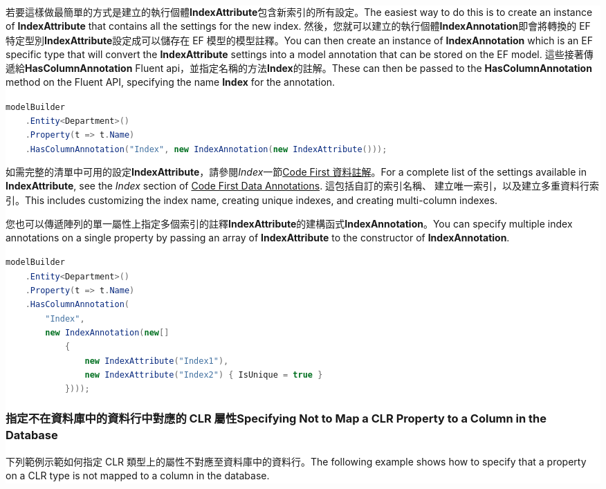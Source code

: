 <span data-ttu-id="a4b86-147">若要這樣做最簡單的方式是建立的執行個體**IndexAttribute**包含新索引的所有設定。</span><span class="sxs-lookup"><span data-stu-id="a4b86-147">The easiest way to do this is to create an instance of **IndexAttribute** that contains all the settings for the new index.</span></span> <span data-ttu-id="a4b86-148">然後，您就可以建立的執行個體**IndexAnnotation**即會將轉換的 EF 特定型別**IndexAttribute**設定成可以儲存在 EF 模型的模型註釋。</span><span class="sxs-lookup"><span data-stu-id="a4b86-148">You can then create an instance of **IndexAnnotation** which is an EF specific type that will convert the **IndexAttribute** settings into a model annotation that can be stored on the EF model.</span></span> <span data-ttu-id="a4b86-149">這些接著傳遞給**HasColumnAnnotation** Fluent api，並指定名稱的方法**Index**的註解。</span><span class="sxs-lookup"><span data-stu-id="a4b86-149">These can then be passed to the **HasColumnAnnotation** method on the Fluent API, specifying the name **Index** for the annotation.</span></span>  

``` csharp
modelBuilder
    .Entity<Department>()
    .Property(t => t.Name)
    .HasColumnAnnotation("Index", new IndexAnnotation(new IndexAttribute()));
```  

<span data-ttu-id="a4b86-150">如需完整的清單中可用的設定**IndexAttribute**，請參閱*Index*一節[Code First 資料註解](~/ef6/modeling/code-first/data-annotations.md)。</span><span class="sxs-lookup"><span data-stu-id="a4b86-150">For a complete list of the settings available in **IndexAttribute**, see the *Index* section of [Code First Data Annotations](~/ef6/modeling/code-first/data-annotations.md).</span></span> <span data-ttu-id="a4b86-151">這包括自訂的索引名稱、 建立唯一索引，以及建立多重資料行索引。</span><span class="sxs-lookup"><span data-stu-id="a4b86-151">This includes customizing the index name, creating unique indexes, and creating multi-column indexes.</span></span>  

<span data-ttu-id="a4b86-152">您也可以傳遞陣列的單一屬性上指定多個索引的註釋**IndexAttribute**的建構函式**IndexAnnotation**。</span><span class="sxs-lookup"><span data-stu-id="a4b86-152">You can specify multiple index annotations on a single property by passing an array of **IndexAttribute** to the constructor of **IndexAnnotation**.</span></span>  

``` csharp
modelBuilder
    .Entity<Department>()
    .Property(t => t.Name)
    .HasColumnAnnotation(
        "Index",  
        new IndexAnnotation(new[]
            {
                new IndexAttribute("Index1"),
                new IndexAttribute("Index2") { IsUnique = true }
            })));
```  

### <a name="specifying-not-to-map-a-clr-property-to-a-column-in-the-database"></a><span data-ttu-id="a4b86-153">指定不在資料庫中的資料行中對應的 CLR 屬性</span><span class="sxs-lookup"><span data-stu-id="a4b86-153">Specifying Not to Map a CLR Property to a Column in the Database</span></span>  

<span data-ttu-id="a4b86-154">下列範例示範如何指定 CLR 類型上的屬性不對應至資料庫中的資料行。</span><span class="sxs-lookup"><span data-stu-id="a4b86-154">The following example shows how to specify that a property on a CLR type is not mapped to a column in the database.</span></span>  
